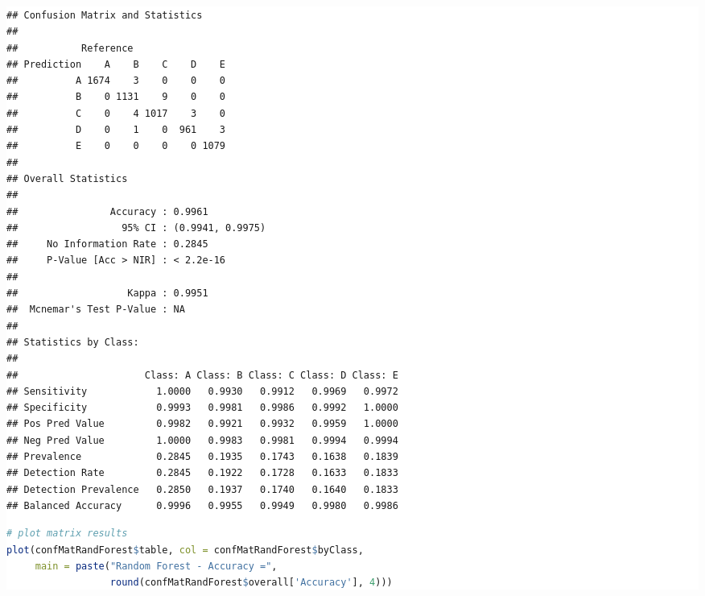 ```
## Confusion Matrix and Statistics
## 
##           Reference
## Prediction    A    B    C    D    E
##          A 1674    3    0    0    0
##          B    0 1131    9    0    0
##          C    0    4 1017    3    0
##          D    0    1    0  961    3
##          E    0    0    0    0 1079
## 
## Overall Statistics
##                                           
##                Accuracy : 0.9961          
##                  95% CI : (0.9941, 0.9975)
##     No Information Rate : 0.2845          
##     P-Value [Acc > NIR] : < 2.2e-16       
##                                           
##                   Kappa : 0.9951          
##  Mcnemar's Test P-Value : NA              
## 
## Statistics by Class:
## 
##                      Class: A Class: B Class: C Class: D Class: E
## Sensitivity            1.0000   0.9930   0.9912   0.9969   0.9972
## Specificity            0.9993   0.9981   0.9986   0.9992   1.0000
## Pos Pred Value         0.9982   0.9921   0.9932   0.9959   1.0000
## Neg Pred Value         1.0000   0.9983   0.9981   0.9994   0.9994
## Prevalence             0.2845   0.1935   0.1743   0.1638   0.1839
## Detection Rate         0.2845   0.1922   0.1728   0.1633   0.1833
## Detection Prevalence   0.2850   0.1937   0.1740   0.1640   0.1833
## Balanced Accuracy      0.9996   0.9955   0.9949   0.9980   0.9986
```

```r
# plot matrix results
plot(confMatRandForest$table, col = confMatRandForest$byClass, 
     main = paste("Random Forest - Accuracy =",
                  round(confMatRandForest$overall['Accuracy'], 4)))
```
